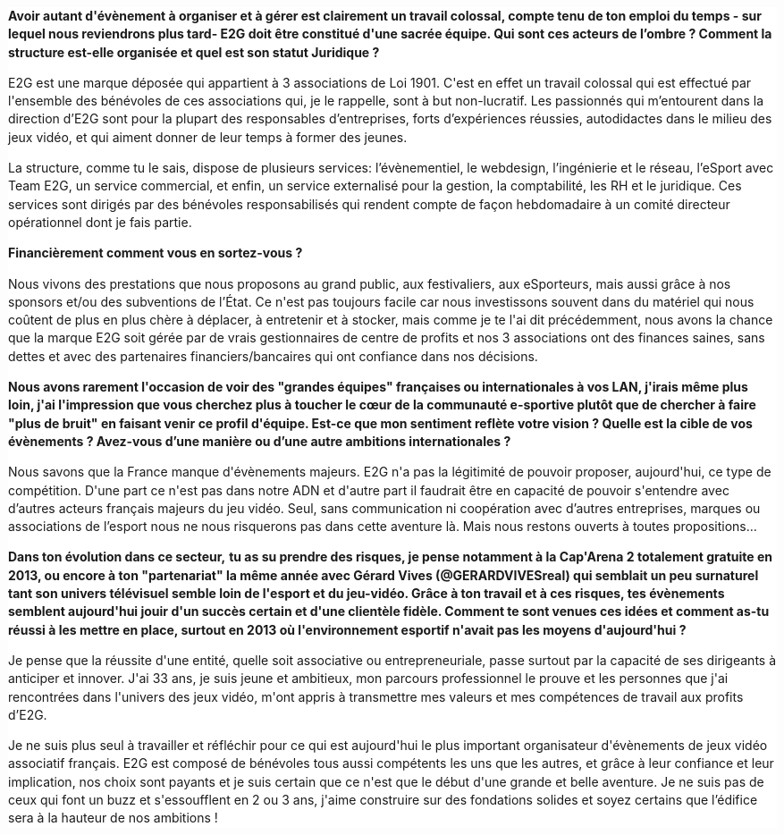 **Avoir autant d'évènement à organiser et à gérer est clairement un travail colossal, compte tenu de ton emploi du temps - sur lequel nous reviendrons plus tard- E2G doit être constitué d'une sacrée équipe. Qui sont ces acteurs de l’ombre ? Comment la structure est-elle organisée et quel est son statut Juridique ?**

E2G est une marque déposée qui appartient à 3 associations de Loi 1901\. C'est en effet un travail colossal qui est effectué par l'ensemble des bénévoles de ces associations qui, je le rappelle, sont à but non-lucratif. Les passionnés qui m’entourent dans la direction d’E2G sont pour la plupart des responsables d’entreprises, forts d’expériences réussies, autodidactes dans le milieu des jeux vidéo, et qui aiment donner de leur temps à former des jeunes.

La structure, comme tu le sais, dispose de plusieurs services: l’évènementiel, le webdesign, l’ingénierie et le réseau, l’eSport avec Team E2G, un service commercial, et enfin, un service externalisé pour la gestion, la comptabilité, les RH et le juridique. Ces services sont dirigés par des bénévoles responsabilisés qui rendent compte de façon hebdomadaire à un comité directeur opérationnel dont je fais partie.

**Financièrement comment vous en sortez-vous ?**

Nous vivons des prestations que nous proposons au grand public, aux festivaliers, aux eSporteurs, mais aussi grâce à nos sponsors et/ou des subventions de l’État. Ce n'est pas toujours facile car nous investissons souvent dans du matériel qui nous coûtent de plus en plus chère à déplacer, à entretenir et à stocker, mais comme je te l'ai dit précédemment, nous avons la chance que la marque E2G soit gérée par de vrais gestionnaires de centre de profits et nos 3 associations ont des finances saines, sans dettes et avec des partenaires financiers/bancaires qui ont confiance dans nos décisions.

**Nous avons rarement l'occasion de voir des "grandes équipes" françaises ou internationales à vos LAN, j'irais même plus loin, j'ai l'impression que vous cherchez plus à toucher le cœur de la communauté e-sportive plutôt que de chercher à faire "plus de bruit" en faisant venir ce profil d'équipe. Est-ce que mon sentiment reflète votre vision ? Quelle est la cible de vos évènements ? Avez-vous d’une manière ou d’une autre ambitions internationales ?**

Nous savons que la France manque d'évènements majeurs. E2G n'a pas la légitimité de pouvoir proposer, aujourd'hui, ce type de compétition. D'une part ce n'est pas dans notre ADN et d'autre part il faudrait être en capacité de pouvoir s'entendre avec d’autres acteurs français majeurs du jeu vidéo. Seul, sans communication ni coopération avec d’autres entreprises, marques ou associations de l’esport nous ne nous risquerons pas dans cette aventure là. Mais nous restons ouverts à toutes propositions…

**Dans ton évolution dans ce secteur,** **tu as su prendre des risques, je pense notamment à la Cap'Arena 2 totalement gratuite en 2013, ou encore à ton "partenariat" la même année avec Gérard Vives (@GERARDVIVESreal) qui semblait un peu surnaturel tant son univers télévisuel semble loin de l'esport et du jeu-vidéo. Grâce à ton travail et à ces risques, tes évènements semblent aujourd'hui jouir d'un succès certain et d'une clientèle fidèle. Comment te sont venues ces idées et comment as-tu réussi à les mettre en place, surtout en 2013 où l'environnement esportif n'avait pas les moyens d'aujourd'hui ?**

Je pense que la réussite d'une entité, quelle soit associative ou entrepreneuriale, passe surtout par la capacité de ses dirigeants à anticiper et innover. J'ai 33 ans, je suis jeune et ambitieux, mon parcours professionnel le prouve et les personnes que j'ai rencontrées dans l'univers des jeux vidéo, m'ont appris à transmettre mes valeurs et mes compétences de travail aux profits d’E2G.

Je ne suis plus seul à travailler et réfléchir pour ce qui est aujourd'hui le plus important organisateur d'évènements de jeux vidéo associatif français. E2G est composé de bénévoles tous aussi compétents les uns que les autres, et grâce à leur confiance et leur implication, nos choix sont payants et je suis certain que ce n'est que le début d'une grande et belle aventure. Je ne suis pas de ceux qui font un buzz et s'essoufflent en 2 ou 3 ans, j'aime construire sur des fondations solides et soyez certains que l’édifice sera à la hauteur de nos ambitions !
